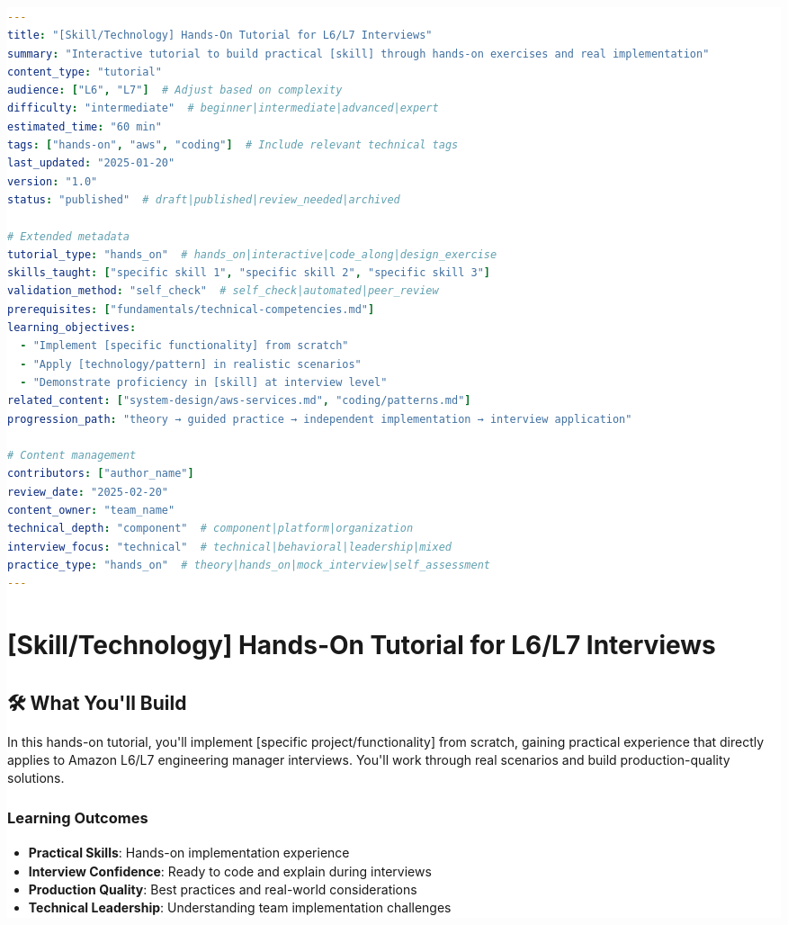 ```yaml
---
title: "[Skill/Technology] Hands-On Tutorial for L6/L7 Interviews"
summary: "Interactive tutorial to build practical [skill] through hands-on exercises and real implementation"
content_type: "tutorial"
audience: ["L6", "L7"]  # Adjust based on complexity
difficulty: "intermediate"  # beginner|intermediate|advanced|expert
estimated_time: "60 min"
tags: ["hands-on", "aws", "coding"]  # Include relevant technical tags
last_updated: "2025-01-20"
version: "1.0"
status: "published"  # draft|published|review_needed|archived

# Extended metadata
tutorial_type: "hands_on"  # hands_on|interactive|code_along|design_exercise
skills_taught: ["specific skill 1", "specific skill 2", "specific skill 3"]
validation_method: "self_check"  # self_check|automated|peer_review
prerequisites: ["fundamentals/technical-competencies.md"]
learning_objectives:
  - "Implement [specific functionality] from scratch"
  - "Apply [technology/pattern] in realistic scenarios"
  - "Demonstrate proficiency in [skill] at interview level"
related_content: ["system-design/aws-services.md", "coding/patterns.md"]
progression_path: "theory → guided practice → independent implementation → interview application"

# Content management
contributors: ["author_name"]
review_date: "2025-02-20"
content_owner: "team_name"
technical_depth: "component"  # component|platform|organization
interview_focus: "technical"  # technical|behavioral|leadership|mixed
practice_type: "hands_on"  # theory|hands_on|mock_interview|self_assessment
---
```


# [Skill/Technology] Hands-On Tutorial for L6/L7 Interviews

## 🛠️ What You'll Build

In this hands-on tutorial, you'll implement [specific project/functionality] from scratch, gaining practical experience that directly applies to Amazon L6/L7 engineering manager interviews. You'll work through real scenarios and build production-quality solutions.

### Learning Outcomes
- **Practical Skills**: Hands-on implementation experience
- **Interview Confidence**: Ready to code and explain during interviews
- **Production Quality**: Best practices and real-world considerations
- **Technical Leadership**: Understanding team implementation challenges
